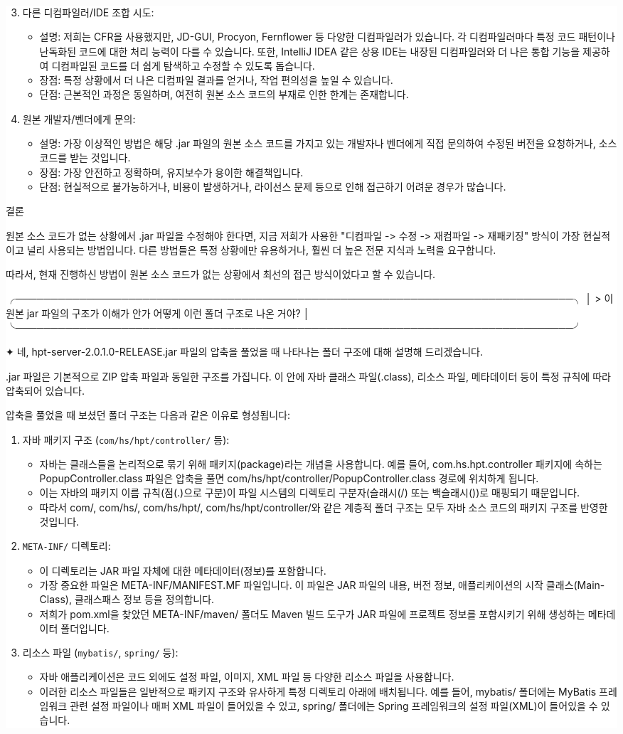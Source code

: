 
   3. 다른 디컴파일러/IDE 조합 시도:
       * 설명: 저희는 CFR을 사용했지만, JD-GUI, Procyon, Fernflower 등 다양한 디컴파일러가 있습니다. 각 디컴파일러마다 특정 코드 패턴이나 난독화된 코드에 대한 처리 능력이 다를 수 있습니다. 또한,
         IntelliJ IDEA 같은 상용 IDE는 내장된 디컴파일러와 더 나은 통합 기능을 제공하여 디컴파일된 코드를 더 쉽게 탐색하고 수정할 수 있도록 돕습니다.
       * 장점: 특정 상황에서 더 나은 디컴파일 결과를 얻거나, 작업 편의성을 높일 수 있습니다.
       * 단점: 근본적인 과정은 동일하며, 여전히 원본 소스 코드의 부재로 인한 한계는 존재합니다.


   4. 원본 개발자/벤더에게 문의:
       * 설명: 가장 이상적인 방법은 해당 .jar 파일의 원본 소스 코드를 가지고 있는 개발자나 벤더에게 직접 문의하여 수정된 버전을 요청하거나, 소스 코드를 받는 것입니다.
       * 장점: 가장 안전하고 정확하며, 유지보수가 용이한 해결책입니다.
       * 단점: 현실적으로 불가능하거나, 비용이 발생하거나, 라이선스 문제 등으로 인해 접근하기 어려운 경우가 많습니다.

  결론


  원본 소스 코드가 없는 상황에서 .jar 파일을 수정해야 한다면, 지금 저희가 사용한 "디컴파일 -> 수정 -> 재컴파일 -> 재패키징" 방식이 가장 현실적이고 널리 사용되는 방법입니다. 다른 방법들은 특정
  상황에만 유용하거나, 훨씬 더 높은 전문 지식과 노력을 요구합니다.


  따라서, 현재 진행하신 방법이 원본 소스 코드가 없는 상황에서 최선의 접근 방식이었다고 할 수 있습니다.

╭───────────────────────────────────────────────────────────────────────────────╮
│  > 이 원본  jar 파일의 구조가 이해가 안가 어떻게 이런 폴더 구조로 나온 거야?  │
╰───────────────────────────────────────────────────────────────────────────────╯

✦ 네, hpt-server-2.0.1.0-RELEASE.jar 파일의 압축을 풀었을 때 나타나는 폴더 구조에 대해 설명해 드리겠습니다.


  .jar 파일은 기본적으로 ZIP 압축 파일과 동일한 구조를 가집니다. 이 안에 자바 클래스 파일(.class), 리소스 파일, 메타데이터 등이 특정 규칙에 따라 압축되어 있습니다.


  압축을 풀었을 때 보셨던 폴더 구조는 다음과 같은 이유로 형성됩니다:


   1. 자바 패키지 구조 (`com/hs/hpt/controller/` 등):
       * 자바는 클래스들을 논리적으로 묶기 위해 패키지(package)라는 개념을 사용합니다. 예를 들어, com.hs.hpt.controller 패키지에 속하는 PopupController.class 파일은 압축을 풀면
         com/hs/hpt/controller/PopupController.class 경로에 위치하게 됩니다.
       * 이는 자바의 패키지 이름 규칙(점(.)으로 구분)이 파일 시스템의 디렉토리 구분자(슬래시(/) 또는 백슬래시(\))로 매핑되기 때문입니다.
       * 따라서 com/, com/hs/, com/hs/hpt/, com/hs/hpt/controller/와 같은 계층적 폴더 구조는 모두 자바 소스 코드의 패키지 구조를 반영한 것입니다.


   2. `META-INF/` 디렉토리:
       * 이 디렉토리는 JAR 파일 자체에 대한 메타데이터(정보)를 포함합니다.
       * 가장 중요한 파일은 META-INF/MANIFEST.MF 파일입니다. 이 파일은 JAR 파일의 내용, 버전 정보, 애플리케이션의 시작 클래스(Main-Class), 클래스패스 정보 등을 정의합니다.
       * 저희가 pom.xml을 찾았던 META-INF/maven/ 폴더도 Maven 빌드 도구가 JAR 파일에 프로젝트 정보를 포함시키기 위해 생성하는 메타데이터 폴더입니다.


   3. 리소스 파일 (`mybatis/`, `spring/` 등):
       * 자바 애플리케이션은 코드 외에도 설정 파일, 이미지, XML 파일 등 다양한 리소스 파일을 사용합니다.
       * 이러한 리소스 파일들은 일반적으로 패키지 구조와 유사하게 특정 디렉토리 아래에 배치됩니다. 예를 들어, mybatis/ 폴더에는 MyBatis 프레임워크 관련 설정 파일이나 매퍼 XML 파일이 들어있을 수
         있고, spring/ 폴더에는 Spring 프레임워크의 설정 파일(XML)이 들어있을 수 있습니다.
